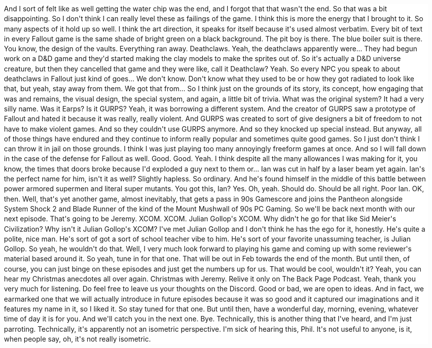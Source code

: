 And I sort of felt like as well getting the water chip was the end, and I forgot that that wasn't the end. So that was a bit disappointing. So I don't think I can really level these as failings of the game.
I think this is more the energy that I brought to it. So many aspects of it hold up so well. I think the art direction, it speaks for itself because it's used almost verbatim.
Every bit of text in every Fallout game is the same shade of bright green on a black background. The pit boy is there. The blue boiler suit is there.
You know, the design of the vaults. Everything ran away.
Deathclaws.
Yeah, the deathclaws apparently were... They had begun work on a D&D game and they'd started making the clay models to make the sprites out of. So it's actually a D&D universe creature, but then they cancelled that game and they were like, call it Deathclaw?
Yeah.
So every NPC you speak to about deathclaws in Fallout just kind of goes... We don't know.
Don't know what they used to be or how they got radiated to look like that, but yeah, stay away from them.
We got that from...
So I think just on the grounds of its story, its concept, how engaging that was and remains, the visual design, the special system, and again, a little bit of trivia. What was the original system? It had a very silly name.
Was it Earps? Is it GURPS? Yeah, it was borrowing a different system.
And the creator of GURPS saw a prototype of Fallout and hated it because it was really, really violent. And GURPS was created to sort of give designers a bit of freedom to not have to make violent games. And so they couldn't use GURPS anymore.
And so they knocked up special instead. But anyway, all of those things have endured and they continue to inform really popular and sometimes quite good games. So I just don't think I can throw it in jail on those grounds.
I think I was just playing too many annoyingly freeform games at once. And so I will fall down in the case of the defense for Fallout as well.
Good. Good. Yeah.
I think despite all the many allowances I was making for it, you know, the times that doors broke because I'd exploded a guy next to them or... Ian was cut in half by a laser beam yet again.
Ian's the perfect name for him, isn't it as well? Slightly hapless.
So ordinary. And he's found himself in the middle of this battle between power armored supermen and literal super mutants.
You got this, Ian? Yes. Oh, yeah.
Should do. Should be all right. Poor Ian.
OK, then. Well, that's yet another game, almost inevitably, that gets a pass in 90s Gamescore and joins the Pantheon alongside System Shock 2 and Blade Runner of the kind of the Mount Mushwall of 90s PC Gaming. So we'll be back next month with our next episode.
That's going to be Jeremy.
XCOM.
XCOM. Julian Gollop's XCOM. Why didn't he go for that like Sid Meier's Civilization?
Why isn't it Julian Gollop's XCOM?
I've met Julian Gollop and I don't think he has the ego for it, honestly. He's quite a polite, nice man. He's sort of got a sort of school teacher vibe to him.
He's sort of your favorite unassuming teacher, is Julian Gollop. So yeah, he wouldn't do that.
Well, I very much look forward to playing his game and coming up with some reviewer's material based around it. So yeah, tune in for that one. That will be out in Feb towards the end of the month.
But until then, of course, you can just binge on these episodes and just get the numbers up for us. That would be cool, wouldn't it?
Yeah, you can hear my Christmas anecdotes all over again.
Christmas with Jeremy. Relive it only on The Back Page Podcast. Yeah, thank you very much for listening.
Do feel free to leave us your thoughts on the Discord. Good or bad, we are open to ideas. And in fact, we earmarked one that we will actually introduce in future episodes because it was so good and it captured our imaginations and it features my name in it, so I liked it.
So stay tuned for that one. But until then, have a wonderful day, morning, evening, whatever time of day it is for you. And we'll catch you in the next one.
Bye.
Technically, this is another thing that I've heard, and I'm just parroting. Technically, it's apparently not an isometric perspective.
I'm sick of hearing this, Phil. It's not useful to anyone, is it, when people say, oh, it's not really isometric.